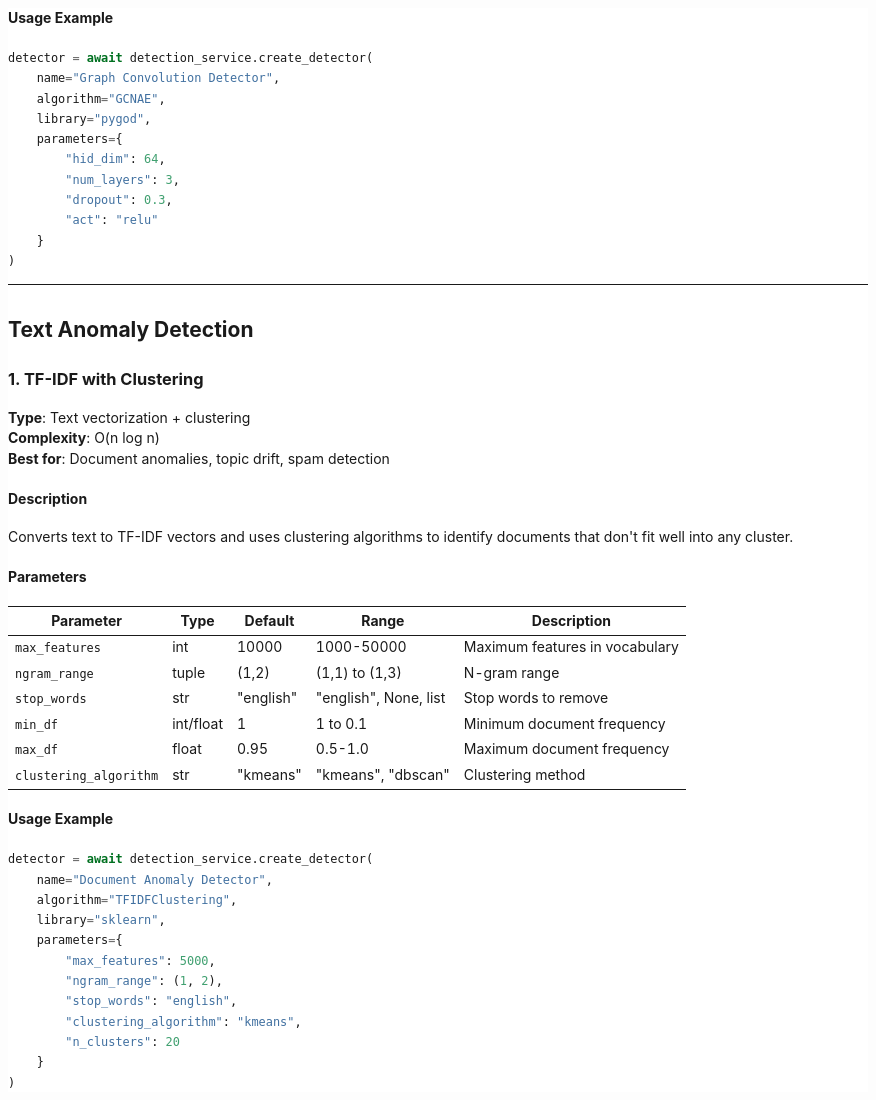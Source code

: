 #### Usage Example
```python
detector = await detection_service.create_detector(
    name="Graph Convolution Detector",
    algorithm="GCNAE",
    library="pygod",
    parameters={
        "hid_dim": 64,
        "num_layers": 3,
        "dropout": 0.3,
        "act": "relu"
    }
)
```

---

## Text Anomaly Detection

### 1. TF-IDF with Clustering

**Type**: Text vectorization + clustering  
**Complexity**: O(n log n)  
**Best for**: Document anomalies, topic drift, spam detection

#### Description
Converts text to TF-IDF vectors and uses clustering algorithms to identify documents that don't fit well into any cluster.

#### Parameters

| Parameter | Type | Default | Range | Description |
|-----------|------|---------|-------|-------------|
| `max_features` | int | 10000 | 1000-50000 | Maximum features in vocabulary |
| `ngram_range` | tuple | (1,2) | (1,1) to (1,3) | N-gram range |
| `stop_words` | str | "english" | "english", None, list | Stop words to remove |
| `min_df` | int/float | 1 | 1 to 0.1 | Minimum document frequency |
| `max_df` | float | 0.95 | 0.5-1.0 | Maximum document frequency |
| `clustering_algorithm` | str | "kmeans" | "kmeans", "dbscan" | Clustering method |

#### Usage Example
```python
detector = await detection_service.create_detector(
    name="Document Anomaly Detector",
    algorithm="TFIDFClustering",
    library="sklearn",
    parameters={
        "max_features": 5000,
        "ngram_range": (1, 2),
        "stop_words": "english",
        "clustering_algorithm": "kmeans",
        "n_clusters": 20
    }
)
```
